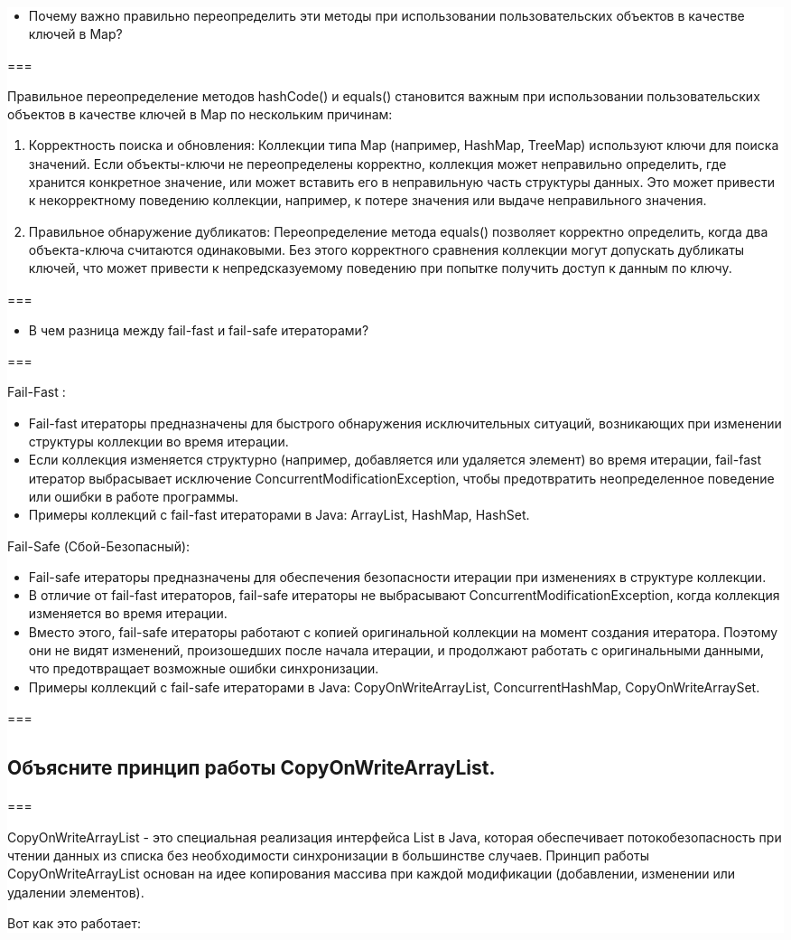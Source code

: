 - Почему важно правильно переопределить эти методы при использовании пользовательских объектов в качестве ключей в Map?

===

Правильное переопределение методов hashCode() и equals() становится важным при использовании пользовательских объектов в качестве ключей в Map по нескольким причинам:
1. Корректность поиска и обновления: Коллекции типа Map (например, HashMap, TreeMap) используют ключи для поиска значений. Если объекты-ключи не переопределены корректно, коллекция может неправильно определить, где хранится конкретное значение, или может вставить его в неправильную часть структуры данных. Это может привести к некорректному поведению коллекции, например, к потере значения или выдаче неправильного значения.

2. Правильное обнаружение дубликатов: Переопределение метода equals() позволяет корректно определить, когда два объекта-ключа считаются одинаковыми. Без этого корректного сравнения коллекции могут допускать дубликаты ключей, что может привести к непредсказуемому поведению при попытке получить доступ к данным по ключу.

===

- В чем разница между fail-fast и fail-safe итераторами?

===

Fail-Fast :
* Fail-fast итераторы предназначены для быстрого обнаружения исключительных ситуаций, возникающих при изменении структуры коллекции во время итерации.
* Если коллекция изменяется структурно (например, добавляется или удаляется элемент) во время итерации, fail-fast итератор выбрасывает исключение ConcurrentModificationException, чтобы предотвратить неопределенное поведение или ошибки в работе программы.
* Примеры коллекций с fail-fast итераторами в Java: ArrayList, HashMap, HashSet.

Fail-Safe (Сбой-Безопасный):
* Fail-safe итераторы предназначены для обеспечения безопасности итерации при изменениях в структуре коллекции.
* В отличие от fail-fast итераторов, fail-safe итераторы не выбрасывают ConcurrentModificationException, когда коллекция изменяется во время итерации.
* Вместо этого, fail-safe итераторы работают с копией оригинальной коллекции на момент создания итератора. Поэтому они не видят изменений, произошедших после начала итерации, и продолжают работать с оригинальными данными, что предотвращает возможные ошибки синхронизации.
* Примеры коллекций с fail-safe итераторами в Java: CopyOnWriteArrayList, ConcurrentHashMap, CopyOnWriteArraySet.

===

## Объясните принцип работы CopyOnWriteArrayList.

===

CopyOnWriteArrayList - это специальная реализация интерфейса List в Java, которая обеспечивает потокобезопасность при чтении данных из списка без необходимости синхронизации в большинстве случаев. Принцип работы CopyOnWriteArrayList основан на идее копирования массива при каждой модификации (добавлении, изменении или удалении элементов).

Вот как это работает:
